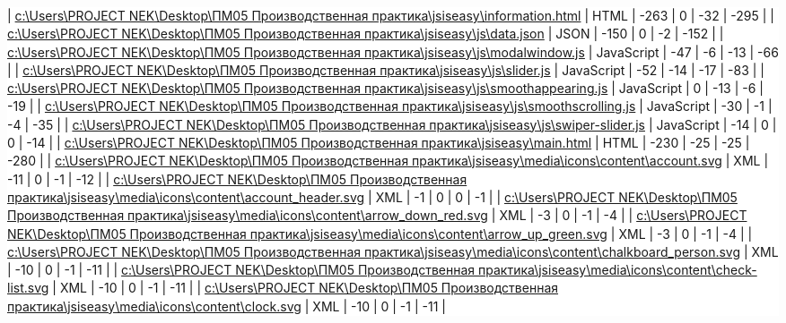 | [c:\\Users\\PROJECT NEK\\Desktop\\ПМ05 Производственная практика\\jsiseasy\\information.html](/c:%5CUsers%5CPROJECT%20NEK%5CDesktop%5C%D0%9F%D0%9C05%20%D0%9F%D1%80%D0%BE%D0%B8%D0%B7%D0%B2%D0%BE%D0%B4%D1%81%D1%82%D0%B2%D0%B5%D0%BD%D0%BD%D0%B0%D1%8F%20%D0%BF%D1%80%D0%B0%D0%BA%D1%82%D0%B8%D0%BA%D0%B0%5Cjsiseasy%5Cinformation.html) | HTML | -263 | 0 | -32 | -295 |
| [c:\\Users\\PROJECT NEK\\Desktop\\ПМ05 Производственная практика\\jsiseasy\\js\\data.json](/c:%5CUsers%5CPROJECT%20NEK%5CDesktop%5C%D0%9F%D0%9C05%20%D0%9F%D1%80%D0%BE%D0%B8%D0%B7%D0%B2%D0%BE%D0%B4%D1%81%D1%82%D0%B2%D0%B5%D0%BD%D0%BD%D0%B0%D1%8F%20%D0%BF%D1%80%D0%B0%D0%BA%D1%82%D0%B8%D0%BA%D0%B0%5Cjsiseasy%5Cjs%5Cdata.json) | JSON | -150 | 0 | -2 | -152 |
| [c:\\Users\\PROJECT NEK\\Desktop\\ПМ05 Производственная практика\\jsiseasy\\js\\modalwindow.js](/c:%5CUsers%5CPROJECT%20NEK%5CDesktop%5C%D0%9F%D0%9C05%20%D0%9F%D1%80%D0%BE%D0%B8%D0%B7%D0%B2%D0%BE%D0%B4%D1%81%D1%82%D0%B2%D0%B5%D0%BD%D0%BD%D0%B0%D1%8F%20%D0%BF%D1%80%D0%B0%D0%BA%D1%82%D0%B8%D0%BA%D0%B0%5Cjsiseasy%5Cjs%5Cmodalwindow.js) | JavaScript | -47 | -6 | -13 | -66 |
| [c:\\Users\\PROJECT NEK\\Desktop\\ПМ05 Производственная практика\\jsiseasy\\js\\slider.js](/c:%5CUsers%5CPROJECT%20NEK%5CDesktop%5C%D0%9F%D0%9C05%20%D0%9F%D1%80%D0%BE%D0%B8%D0%B7%D0%B2%D0%BE%D0%B4%D1%81%D1%82%D0%B2%D0%B5%D0%BD%D0%BD%D0%B0%D1%8F%20%D0%BF%D1%80%D0%B0%D0%BA%D1%82%D0%B8%D0%BA%D0%B0%5Cjsiseasy%5Cjs%5Cslider.js) | JavaScript | -52 | -14 | -17 | -83 |
| [c:\\Users\\PROJECT NEK\\Desktop\\ПМ05 Производственная практика\\jsiseasy\\js\\smoothappearing.js](/c:%5CUsers%5CPROJECT%20NEK%5CDesktop%5C%D0%9F%D0%9C05%20%D0%9F%D1%80%D0%BE%D0%B8%D0%B7%D0%B2%D0%BE%D0%B4%D1%81%D1%82%D0%B2%D0%B5%D0%BD%D0%BD%D0%B0%D1%8F%20%D0%BF%D1%80%D0%B0%D0%BA%D1%82%D0%B8%D0%BA%D0%B0%5Cjsiseasy%5Cjs%5Csmoothappearing.js) | JavaScript | 0 | -13 | -6 | -19 |
| [c:\\Users\\PROJECT NEK\\Desktop\\ПМ05 Производственная практика\\jsiseasy\\js\\smoothscrolling.js](/c:%5CUsers%5CPROJECT%20NEK%5CDesktop%5C%D0%9F%D0%9C05%20%D0%9F%D1%80%D0%BE%D0%B8%D0%B7%D0%B2%D0%BE%D0%B4%D1%81%D1%82%D0%B2%D0%B5%D0%BD%D0%BD%D0%B0%D1%8F%20%D0%BF%D1%80%D0%B0%D0%BA%D1%82%D0%B8%D0%BA%D0%B0%5Cjsiseasy%5Cjs%5Csmoothscrolling.js) | JavaScript | -30 | -1 | -4 | -35 |
| [c:\\Users\\PROJECT NEK\\Desktop\\ПМ05 Производственная практика\\jsiseasy\\js\\swiper-slider.js](/c:%5CUsers%5CPROJECT%20NEK%5CDesktop%5C%D0%9F%D0%9C05%20%D0%9F%D1%80%D0%BE%D0%B8%D0%B7%D0%B2%D0%BE%D0%B4%D1%81%D1%82%D0%B2%D0%B5%D0%BD%D0%BD%D0%B0%D1%8F%20%D0%BF%D1%80%D0%B0%D0%BA%D1%82%D0%B8%D0%BA%D0%B0%5Cjsiseasy%5Cjs%5Cswiper-slider.js) | JavaScript | -14 | 0 | 0 | -14 |
| [c:\\Users\\PROJECT NEK\\Desktop\\ПМ05 Производственная практика\\jsiseasy\\main.html](/c:%5CUsers%5CPROJECT%20NEK%5CDesktop%5C%D0%9F%D0%9C05%20%D0%9F%D1%80%D0%BE%D0%B8%D0%B7%D0%B2%D0%BE%D0%B4%D1%81%D1%82%D0%B2%D0%B5%D0%BD%D0%BD%D0%B0%D1%8F%20%D0%BF%D1%80%D0%B0%D0%BA%D1%82%D0%B8%D0%BA%D0%B0%5Cjsiseasy%5Cmain.html) | HTML | -230 | -25 | -25 | -280 |
| [c:\\Users\\PROJECT NEK\\Desktop\\ПМ05 Производственная практика\\jsiseasy\\media\\icons\\content\\account.svg](/c:%5CUsers%5CPROJECT%20NEK%5CDesktop%5C%D0%9F%D0%9C05%20%D0%9F%D1%80%D0%BE%D0%B8%D0%B7%D0%B2%D0%BE%D0%B4%D1%81%D1%82%D0%B2%D0%B5%D0%BD%D0%BD%D0%B0%D1%8F%20%D0%BF%D1%80%D0%B0%D0%BA%D1%82%D0%B8%D0%BA%D0%B0%5Cjsiseasy%5Cmedia%5Cicons%5Ccontent%5Caccount.svg) | XML | -11 | 0 | -1 | -12 |
| [c:\\Users\\PROJECT NEK\\Desktop\\ПМ05 Производственная практика\\jsiseasy\\media\\icons\\content\\account\_header.svg](/c:%5CUsers%5CPROJECT%20NEK%5CDesktop%5C%D0%9F%D0%9C05%20%D0%9F%D1%80%D0%BE%D0%B8%D0%B7%D0%B2%D0%BE%D0%B4%D1%81%D1%82%D0%B2%D0%B5%D0%BD%D0%BD%D0%B0%D1%8F%20%D0%BF%D1%80%D0%B0%D0%BA%D1%82%D0%B8%D0%BA%D0%B0%5Cjsiseasy%5Cmedia%5Cicons%5Ccontent%5Caccount_header.svg) | XML | -1 | 0 | 0 | -1 |
| [c:\\Users\\PROJECT NEK\\Desktop\\ПМ05 Производственная практика\\jsiseasy\\media\\icons\\content\\arrow\_down\_red.svg](/c:%5CUsers%5CPROJECT%20NEK%5CDesktop%5C%D0%9F%D0%9C05%20%D0%9F%D1%80%D0%BE%D0%B8%D0%B7%D0%B2%D0%BE%D0%B4%D1%81%D1%82%D0%B2%D0%B5%D0%BD%D0%BD%D0%B0%D1%8F%20%D0%BF%D1%80%D0%B0%D0%BA%D1%82%D0%B8%D0%BA%D0%B0%5Cjsiseasy%5Cmedia%5Cicons%5Ccontent%5Carrow_down_red.svg) | XML | -3 | 0 | -1 | -4 |
| [c:\\Users\\PROJECT NEK\\Desktop\\ПМ05 Производственная практика\\jsiseasy\\media\\icons\\content\\arrow\_up\_green.svg](/c:%5CUsers%5CPROJECT%20NEK%5CDesktop%5C%D0%9F%D0%9C05%20%D0%9F%D1%80%D0%BE%D0%B8%D0%B7%D0%B2%D0%BE%D0%B4%D1%81%D1%82%D0%B2%D0%B5%D0%BD%D0%BD%D0%B0%D1%8F%20%D0%BF%D1%80%D0%B0%D0%BA%D1%82%D0%B8%D0%BA%D0%B0%5Cjsiseasy%5Cmedia%5Cicons%5Ccontent%5Carrow_up_green.svg) | XML | -3 | 0 | -1 | -4 |
| [c:\\Users\\PROJECT NEK\\Desktop\\ПМ05 Производственная практика\\jsiseasy\\media\\icons\\content\\chalkboard\_person.svg](/c:%5CUsers%5CPROJECT%20NEK%5CDesktop%5C%D0%9F%D0%9C05%20%D0%9F%D1%80%D0%BE%D0%B8%D0%B7%D0%B2%D0%BE%D0%B4%D1%81%D1%82%D0%B2%D0%B5%D0%BD%D0%BD%D0%B0%D1%8F%20%D0%BF%D1%80%D0%B0%D0%BA%D1%82%D0%B8%D0%BA%D0%B0%5Cjsiseasy%5Cmedia%5Cicons%5Ccontent%5Cchalkboard_person.svg) | XML | -10 | 0 | -1 | -11 |
| [c:\\Users\\PROJECT NEK\\Desktop\\ПМ05 Производственная практика\\jsiseasy\\media\\icons\\content\\check-list.svg](/c:%5CUsers%5CPROJECT%20NEK%5CDesktop%5C%D0%9F%D0%9C05%20%D0%9F%D1%80%D0%BE%D0%B8%D0%B7%D0%B2%D0%BE%D0%B4%D1%81%D1%82%D0%B2%D0%B5%D0%BD%D0%BD%D0%B0%D1%8F%20%D0%BF%D1%80%D0%B0%D0%BA%D1%82%D0%B8%D0%BA%D0%B0%5Cjsiseasy%5Cmedia%5Cicons%5Ccontent%5Ccheck-list.svg) | XML | -10 | 0 | -1 | -11 |
| [c:\\Users\\PROJECT NEK\\Desktop\\ПМ05 Производственная практика\\jsiseasy\\media\\icons\\content\\clock.svg](/c:%5CUsers%5CPROJECT%20NEK%5CDesktop%5C%D0%9F%D0%9C05%20%D0%9F%D1%80%D0%BE%D0%B8%D0%B7%D0%B2%D0%BE%D0%B4%D1%81%D1%82%D0%B2%D0%B5%D0%BD%D0%BD%D0%B0%D1%8F%20%D0%BF%D1%80%D0%B0%D0%BA%D1%82%D0%B8%D0%BA%D0%B0%5Cjsiseasy%5Cmedia%5Cicons%5Ccontent%5Cclock.svg) | XML | -10 | 0 | -1 | -11 |